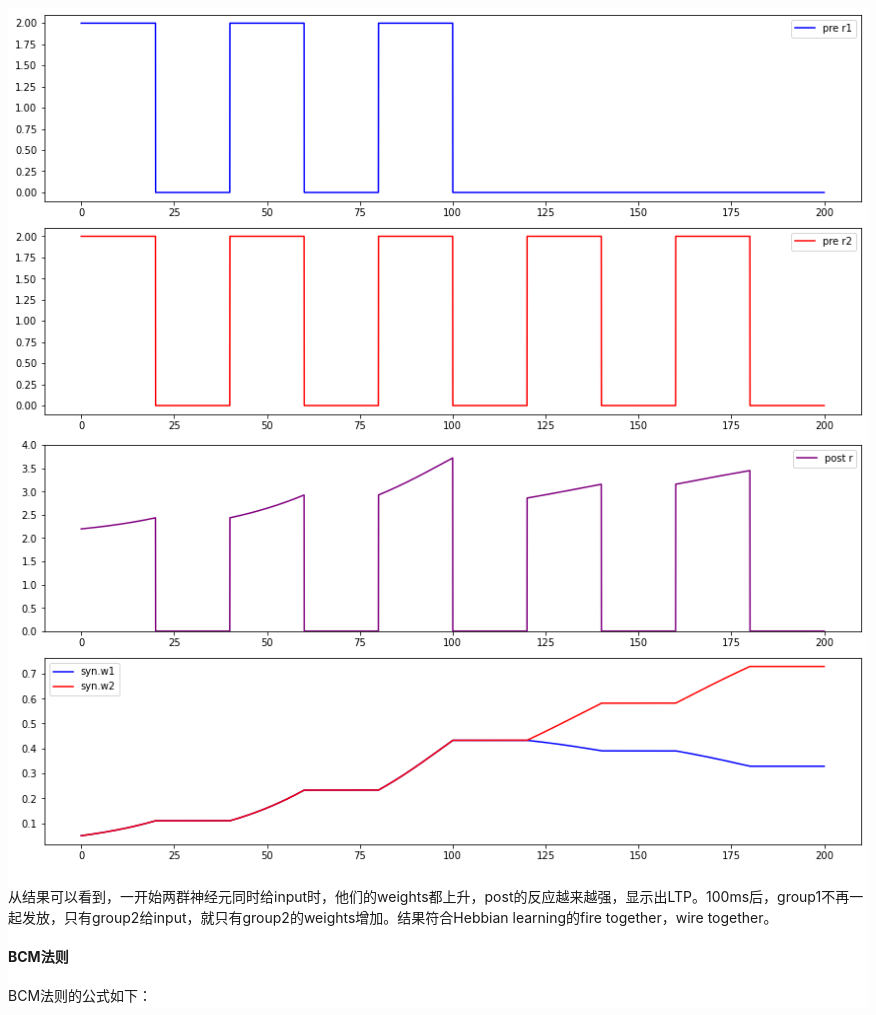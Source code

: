 
![png](../../figs/out/output_61_0.png)


从结果可以看到，一开始两群神经元同时给input时，他们的weights都上升，post的反应越来越强，显示出LTP。100ms后，group1不再一起发放，只有group2给input，就只有group2的weights增加。结果符合Hebbian learning的fire together，wire together。

#### BCM法则

BCM法则的公式如下：
